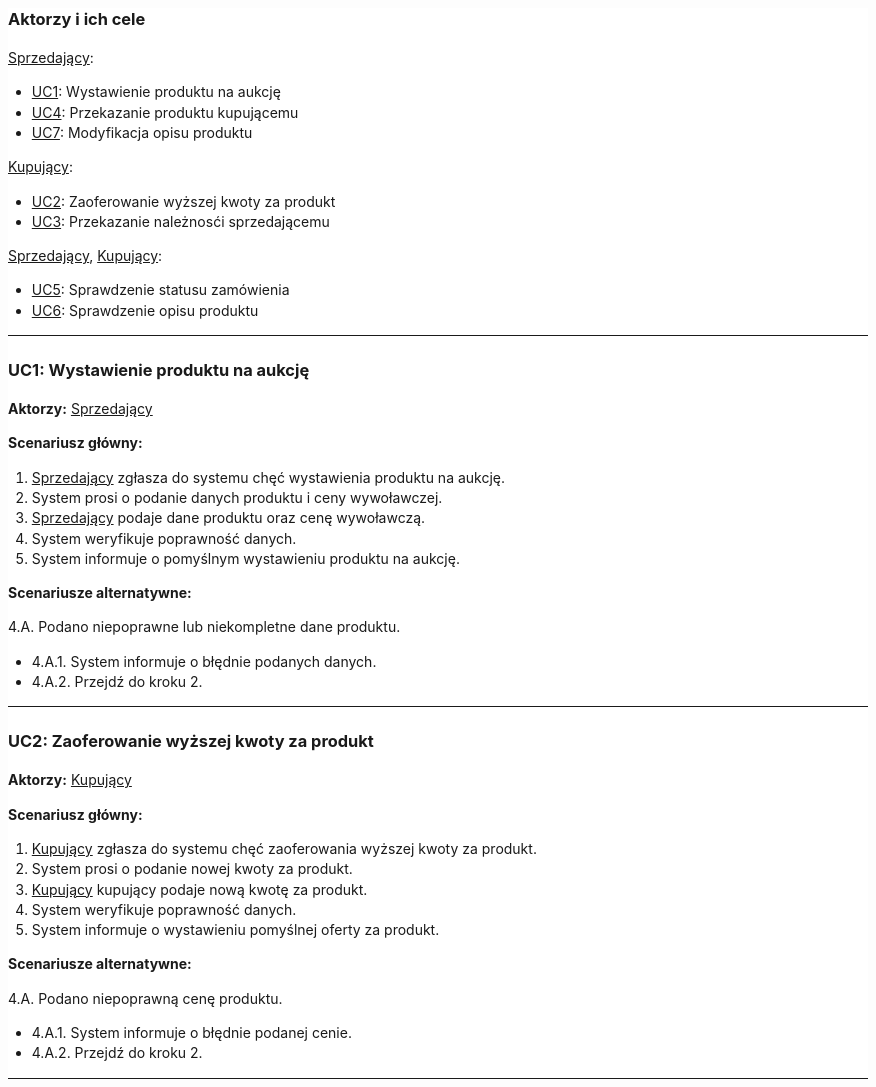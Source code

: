 ### Aktorzy i ich cele

[Sprzedający](#ac1):
* [UC1](#uc1): Wystawienie produktu na aukcję
* [UC4](#uc4): Przekazanie produktu kupującemu
* [UC7](#uc7): Modyfikacja opisu produktu

[Kupujący](#ac2):
* [UC2](#uc2): Zaoferowanie wyższej kwoty za produkt
* [UC3](#uc3): Przekazanie należnosći sprzedającemu

[Sprzedający](#ac1), [Kupujący](#ac2):
* [UC5](#uc5): Sprawdzenie statusu zamówienia
* [UC6](#uc6): Sprawdzenie opisu produktu
---
<a id="uc1"></a>
### UC1: Wystawienie produktu na aukcję

**Aktorzy:** [Sprzedający](#ac1)

**Scenariusz główny:**
1. [Sprzedający](#ac1) zgłasza do systemu chęć wystawienia produktu na aukcję.
2. System prosi o podanie danych produktu i ceny wywoławczej.
3. [Sprzedający](#ac1) podaje dane produktu oraz cenę wywoławczą.
4. System weryfikuje poprawność danych.
5. System informuje o pomyślnym wystawieniu produktu na aukcję.

**Scenariusze alternatywne:** 

4.A. Podano niepoprawne lub niekompletne dane produktu.
* 4.A.1. System informuje o błędnie podanych danych.
* 4.A.2. Przejdź do kroku 2.

---

<a id="uc2"></a>
### UC2: Zaoferowanie wyższej kwoty za produkt

**Aktorzy:** [Kupujący](#ac2)

**Scenariusz główny:**
1. [Kupujący](#ac2) zgłasza do systemu chęć zaoferowania wyższej kwoty za produkt.
2. System prosi o podanie nowej kwoty za produkt.
3. [Kupujący](#ac2) kupujący podaje nową kwotę za produkt.
4. System weryfikuje poprawność danych.
5. System informuje o wystawieniu pomyślnej oferty za produkt.

**Scenariusze alternatywne:** 

4.A. Podano niepoprawną cenę produktu.
* 4.A.1. System informuje o błędnie podanej cenie.
* 4.A.2. Przejdź do kroku 2.

---
